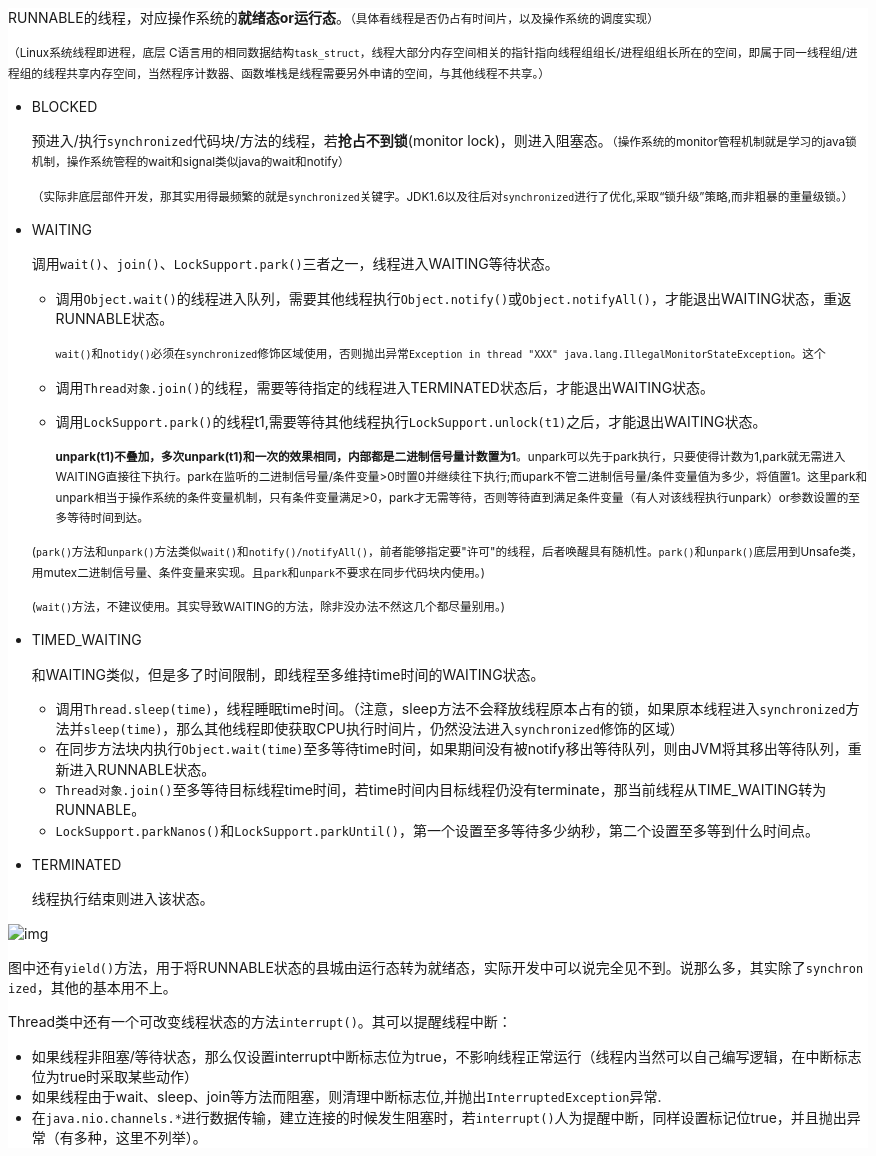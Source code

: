   ​	RUNNABLE的线程，对应操作系统的**就绪态or运行态**。<small>（具体看线程是否仍占有时间片，以及操作系统的调度实现）</small>

  <small>（Linux系统线程即进程，底层 C语言用的相同数据结构`task_struct`，线程大部分内存空间相关的指针指向线程组组长/进程组组长所在的空间，即属于同一线程组/进程组的线程共享内存空间，当然程序计数器、函数堆栈是线程需要另外申请的空间，与其他线程不共享。）</small>

+ BLOCKED

  ​	预进入/执行`synchronized`代码块/方法的线程，若**抢占不到锁**(monitor lock)，则进入阻塞态。<small>（操作系统的monitor管程机制就是学习的java锁机制，操作系统管程的wait和signal类似java的wait和notify）</small>

  ​	<small>（实际非底层部件开发，那其实用得最频繁的就是`synchronized`关键字。JDK1.6以及往后对`synchronized`进行了优化,采取“锁升级”策略,而非粗暴的重量级锁。）</small>

+ WAITING

  ​	调用`wait()`、`join()`、`LockSupport.park()`三者之一，线程进入WAITING等待状态。

  + 调用`Object.wait()`的线程进入队列，需要其他线程执行`Object.notify()`或`Object.notifyAll()`，才能退出WAITING状态，重返RUNNABLE状态。

    <small>`wait()`和`notidy()`必须在`synchronized`修饰区域使用，否则抛出异常`Exception in thread "XXX" java.lang.IllegalMonitorStateException`。这个</small>

  + 调用`Thread对象.join()`的线程，需要等待指定的线程进入TERMINATED状态后，才能退出WAITING状态。

  + 调用`LockSupport.park()`的线程t1,需要等待其他线程执行`LockSupport.unlock(t1)`之后，才能退出WAITING状态。

    <small>**unpark(t1)不叠加，多次unpark(t1)和一次的效果相同，内部都是二进制信号量计数置为1**。unpark可以先于park执行，只要使得计数为1,park就无需进入WAITING直接往下执行。park在监听的二进制信号量/条件变量>0时置0并继续往下执行;而upark不管二进制信号量/条件变量值为多少，将值置1。这里park和unpark相当于操作系统的条件变量机制，只有条件变量满足>0，park才无需等待，否则等待直到满足条件变量（有人对该线程执行unpark）or参数设置的至多等待时间到达。</small>

  ​	<small>(`park()`方法和`unpark()`方法类似`wait()`和`notify()/notifyAll()`，前者能够指定要"许可"的线程，后者唤醒具有随机性。`park()`和`unpark()`底层用到Unsafe类，用mutex二进制信号量、条件变量来实现。且`park`和`unpark`不要求在同步代码块内使用。)</small>

  ​	<small>(`wait()`方法，不建议使用。其实导致WAITING的方法，除非没办法不然这几个都尽量别用。)</small>

+ TIMED_WAITING

  ​	和WAITING类似，但是多了时间限制，即线程至多维持time时间的WAITING状态。

  + 调用`Thread.sleep(time)`，线程睡眠time时间。（注意，sleep方法不会释放线程原本占有的锁，如果原本线程进入`synchronized`方法并`sleep(time)`，那么其他线程即使获取CPU执行时间片，仍然没法进入`synchronized`修饰的区域）
  + 在同步方法块内执行`Object.wait(time)`至多等待time时间，如果期间没有被notify移出等待队列，则由JVM将其移出等待队列，重新进入RUNNABLE状态。
  + `Thread对象.join()`至多等待目标线程time时间，若time时间内目标线程仍没有terminate，那当前线程从TIME_WAITING转为RUNNABLE。
  + `LockSupport.parkNanos()`和`LockSupport.parkUntil()`，第一个设置至多等待多少纳秒，第二个设置至多等到什么时间点。

+ TERMINATED

  线程执行结束则进入该状态。



![img](https://img-blog.csdnimg.cn/20190329113203194.png?x-oss-process=image/watermark,type_ZmFuZ3poZW5naGVpdGk,shadow_10,text_aHR0cHM6Ly9ibG9nLmNzZG4ubmV0L3FxXzM1MjA2MjYx,size_16,color_FFFFFF,t_70)

​	图中还有`yield()`方法，用于将RUNNABLE状态的县城由运行态转为就绪态，实际开发中可以说完全见不到。说那么多，其实除了`synchronized`，其他的基本用不上。

Thread类中还有一个可改变线程状态的方法`interrupt()`。其可以提醒线程中断：

+ 如果线程非阻塞/等待状态，那么仅设置interrupt中断标志位为true，不影响线程正常运行（线程内当然可以自己编写逻辑，在中断标志位为true时采取某些动作）
+ 如果线程由于wait、sleep、join等方法而阻塞，则清理中断标志位,并抛出`InterruptedException`异常.
+ 在`java.nio.channels.*`进行数据传输，建立连接的时候发生阻塞时，若`interrupt()`人为提醒中断，同样设置标记位true，并且抛出异常（有多种，这里不列举）。
